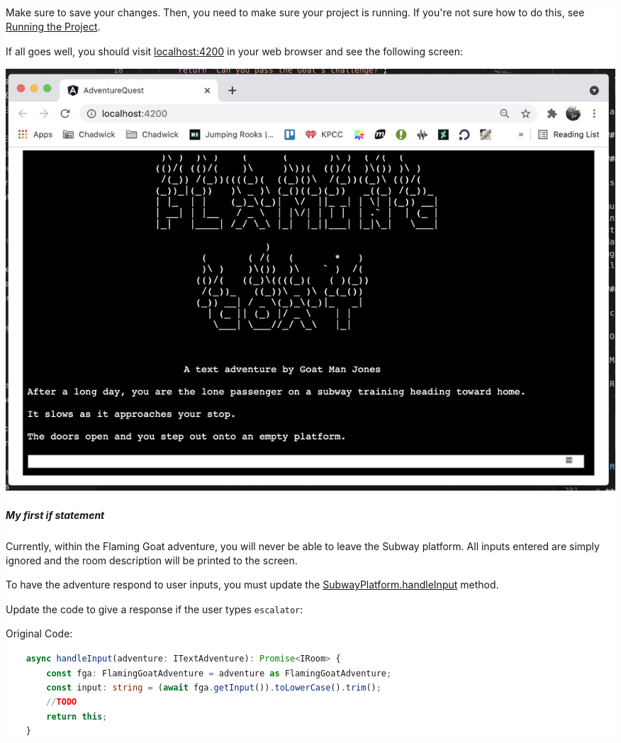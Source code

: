 Make sure to save your changes. Then, you need to make sure your project is
running. If you're not sure how to do this, see [Running the
Project](#running-the-project).

If all goes well, you should visit [localhost:4200](http://localhost:4200) in
your web browser and see the following screen:

![Flaming Goat Intro](support/flaming-goat-intro.png)

##### My first if statement

Currently, within the Flaming Goat adventure, you will never be able to leave
the Subway platform. All inputs entered are simply ignored and the room
description will be printed to the screen.

To have the adventure respond to user inputs, you must update the
[SubwayPlatform.handleInput](project/src/adventure/FlamingGoat/rooms/SubwayPlatform.ts)
method.

Update the code to give a response if the user types `escalator`:

Original Code:
```typescript
    async handleInput(adventure: ITextAdventure): Promise<IRoom> {
        const fga: FlamingGoatAdventure = adventure as FlamingGoatAdventure;
        const input: string = (await fga.getInput()).toLowerCase().trim();
        //TODO
        return this;
    }
```
